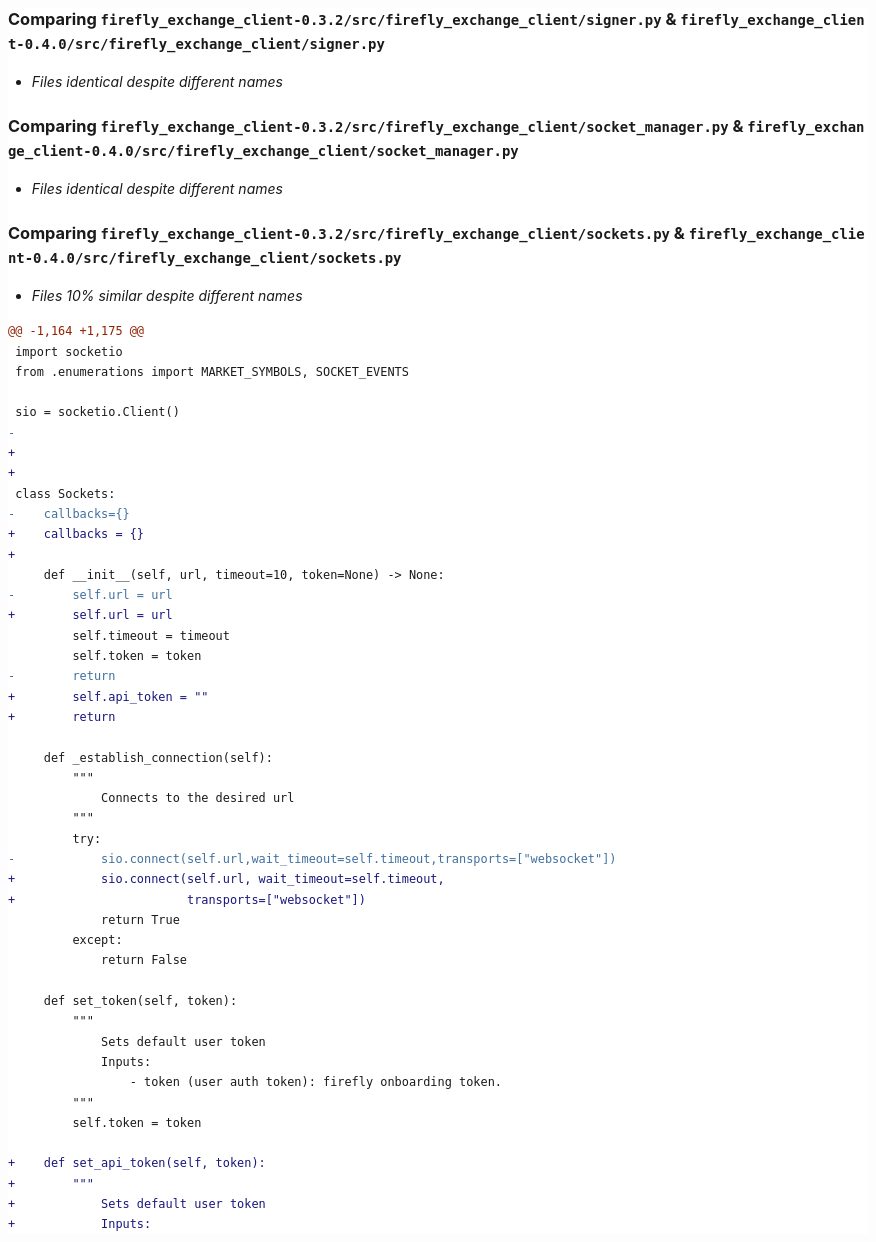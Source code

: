 ### Comparing `firefly_exchange_client-0.3.2/src/firefly_exchange_client/signer.py` & `firefly_exchange_client-0.4.0/src/firefly_exchange_client/signer.py`

 * *Files identical despite different names*

### Comparing `firefly_exchange_client-0.3.2/src/firefly_exchange_client/socket_manager.py` & `firefly_exchange_client-0.4.0/src/firefly_exchange_client/socket_manager.py`

 * *Files identical despite different names*

### Comparing `firefly_exchange_client-0.3.2/src/firefly_exchange_client/sockets.py` & `firefly_exchange_client-0.4.0/src/firefly_exchange_client/sockets.py`

 * *Files 10% similar despite different names*

```diff
@@ -1,164 +1,175 @@
 import socketio
 from .enumerations import MARKET_SYMBOLS, SOCKET_EVENTS
 
 sio = socketio.Client()
-      
+
+
 class Sockets:
-    callbacks={}
+    callbacks = {}
+
     def __init__(self, url, timeout=10, token=None) -> None:
-        self.url = url  
+        self.url = url
         self.timeout = timeout
         self.token = token
-        return 
+        self.api_token = ""
+        return
 
     def _establish_connection(self):
         """
             Connects to the desired url
         """
         try:
-            sio.connect(self.url,wait_timeout=self.timeout,transports=["websocket"])
+            sio.connect(self.url, wait_timeout=self.timeout,
+                        transports=["websocket"])
             return True
         except:
             return False
 
     def set_token(self, token):
         """
             Sets default user token
             Inputs:
                 - token (user auth token): firefly onboarding token.
         """
         self.token = token
 
+    def set_api_token(self, token):
+        """
+            Sets default user token
+            Inputs:
```